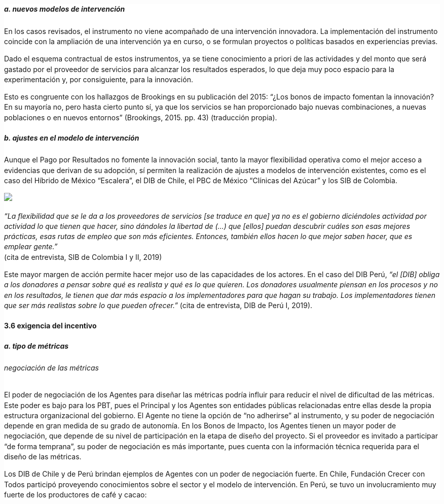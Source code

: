 ##### a. nuevos modelos de intervención

En los casos revisados, el instrumento no viene acompañado de una intervención innovadora. La implementación del instrumento coincide con la ampliación de una intervención ya en curso, o se formulan proyectos o políticas basados en experiencias previas.

Dado el esquema contractual de estos instrumentos, ya se tiene conocimiento a priori de las actividades y del monto que será gastado por el proveedor de servicios para alcanzar los resultados esperados, lo que deja muy poco espacio para la experimentación y, por consiguiente, para la innovación.

Esto es congruente con los hallazgos de Brookings en su publicación del 2015: “¿Los bonos de impacto fomentan la innovación? En su mayoría no, pero hasta cierto punto sí, ya que los servicios se han proporcionado bajo nuevas combinaciones, a nuevas poblaciones o en nuevos entornos” (Brookings, 2015. pp. 43) (traducción propia).

##### b. ajustes en el modelo de intervención

Aunque el Pago por Resultados no fomente la innovación social, tanto la mayor flexibilidad operativa como el mejor acceso a evidencias que derivan de su adopción, sí permiten la realización de ajustes a modelos de intervención existentes, como es el caso del Híbrido de México “Escalera”, el DIB de Chile, el PBC de México “Clínicas del Azúcar” y los SIB de Colombia.

![](https://www.ethos.org.mx/wp-content/uploads/2020/01/Pago-por-resultados-hallazgos-28.png)

*“La flexibilidad que se le da a los proveedores de servicios \[se traduce en que] ya no es el gobierno diciéndoles actividad por actividad lo que tienen que hacer, sino dándoles la libertad de (…) que \[ellos] puedan descubrir cuáles son esas mejores prácticas, esas rutas de empleo que son más eficientes. Entonces, también ellos hacen lo que mejor saben hacer, que es emplear gente.”*\
(cita de entrevista, SIB de Colombia I y II, 2019)

Este mayor margen de acción permite hacer mejor uso de las capacidades de los actores. En el caso del DIB Perú, *“el \[DIB] obliga a los donadores a pensar sobre qué es realista y qué es lo que quieren. Los donadores usualmente piensan en los procesos y no en los resultados, le tienen que dar más espacio a los implementadores para que hagan su trabajo. Los implementadores tienen que ser más realistas sobre lo que pueden ofrecer.”* (cita de entrevista, DIB de Perú I, 2019).

#### 3.6 exigencia del incentivo

##### a. tipo de métricas

###### negociación de las métricas

El poder de negociación de los Agentes para diseñar las métricas podría influir para reducir el nivel de dificultad de las métricas. Este poder es bajo para los PBT, pues el Principal y los Agentes son entidades públicas relacionadas entre ellas desde la propia estructura organizacional del gobierno. El Agente no tiene la opción de “no adherirse” al instrumento, y su poder de negociación depende en gran medida de su grado de autonomía. En los Bonos de Impacto, los Agentes tienen un mayor poder de negociación, que depende de su nivel de participación en la etapa de diseño del proyecto. Si el proveedor es invitado a participar “de forma temprana”, su poder de negociación es más importante, pues cuenta con la información técnica requerida para el diseño de las métricas.

Los DIB de Chile y de Perú brindan ejemplos de Agentes con un poder de negociación fuerte. En Chile, Fundación Crecer con Todos participó proveyendo conocimientos sobre el sector y el modelo de intervención. En Perú, se tuvo un involucramiento muy fuerte de los productores de café y cacao:

